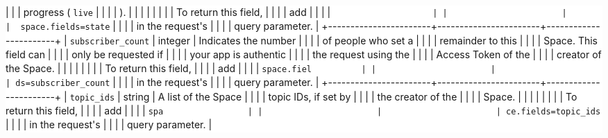 |                       |                       | progress ( ` live `   |
|                       |                       | ).                    |
|                       |                       |                       |
|                       |                       | To return this field, |
|                       |                       | add                   |
|                       |                       | `                     |
|                       |                       |  space.fields=state ` |
|                       |                       | in the request\'s     |
|                       |                       | query parameter.      |
+-----------------------+-----------------------+-----------------------+
| ` subscriber_count `  | integer               | Indicates the number  |
|                       |                       | of people who set a   |
|                       |                       | remainder to this     |
|                       |                       | Space. This field can |
|                       |                       | only be requested if  |
|                       |                       | your app is authentic |
|                       |                       | the request using the |
|                       |                       | Access Token of the   |
|                       |                       | creator of the Space. |
|                       |                       |                       |
|                       |                       | To return this field, |
|                       |                       | add                   |
|                       |                       | ` space.fiel          |
|                       |                       | ds=subscriber_count ` |
|                       |                       | in the request\'s     |
|                       |                       | query parameter.      |
+-----------------------+-----------------------+-----------------------+
| ` topic_ids `         | string                | A list of the Space   |
|                       |                       | topic IDs, if set by  |
|                       |                       | the creator of the    |
|                       |                       | Space.                |
|                       |                       |                       |
|                       |                       | To return this field, |
|                       |                       | add                   |
|                       |                       | ` spa                 |
|                       |                       | ce.fields=topic_ids ` |
|                       |                       | in the request\'s     |
|                       |                       | query parameter.      |